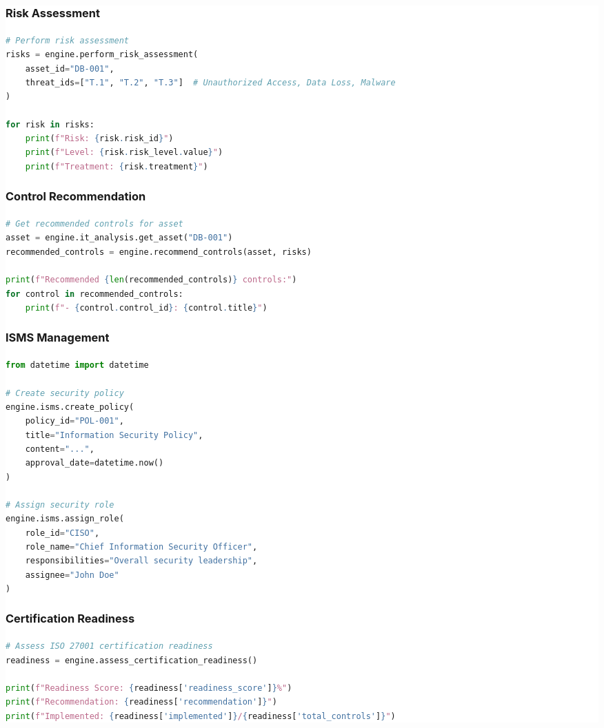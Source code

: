 ### Risk Assessment

```python
# Perform risk assessment
risks = engine.perform_risk_assessment(
    asset_id="DB-001",
    threat_ids=["T.1", "T.2", "T.3"]  # Unauthorized Access, Data Loss, Malware
)

for risk in risks:
    print(f"Risk: {risk.risk_id}")
    print(f"Level: {risk.risk_level.value}")
    print(f"Treatment: {risk.treatment}")
```

### Control Recommendation

```python
# Get recommended controls for asset
asset = engine.it_analysis.get_asset("DB-001")
recommended_controls = engine.recommend_controls(asset, risks)

print(f"Recommended {len(recommended_controls)} controls:")
for control in recommended_controls:
    print(f"- {control.control_id}: {control.title}")
```

### ISMS Management

```python
from datetime import datetime

# Create security policy
engine.isms.create_policy(
    policy_id="POL-001",
    title="Information Security Policy",
    content="...",
    approval_date=datetime.now()
)

# Assign security role
engine.isms.assign_role(
    role_id="CISO",
    role_name="Chief Information Security Officer",
    responsibilities="Overall security leadership",
    assignee="John Doe"
)
```

### Certification Readiness

```python
# Assess ISO 27001 certification readiness
readiness = engine.assess_certification_readiness()

print(f"Readiness Score: {readiness['readiness_score']}%")
print(f"Recommendation: {readiness['recommendation']}")
print(f"Implemented: {readiness['implemented']}/{readiness['total_controls']}")
```
